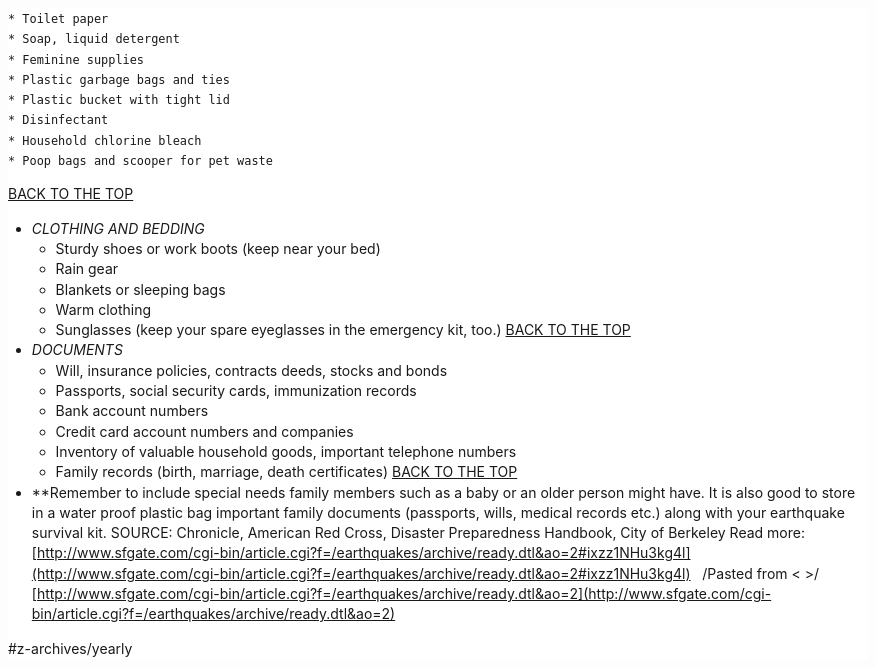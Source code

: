 	* Toilet paper 
	* Soap, liquid detergent 
	* Feminine supplies 
	* Plastic garbage bags and ties 
	* Plastic bucket with tight lid 
	* Disinfectant 
	* Household chlorine bleach 
	* Poop bags and scooper for pet waste 
 [BACK TO THE TOP ](http://www.sfgate.com/cgi-bin/article.cgi?f=/earthquakes/archive/ready.dtl&ao=2#top) 
* *CLOTHING AND BEDDING*
	* Sturdy shoes or work boots (keep near your bed) 
	* Rain gear 
	* Blankets or sleeping bags 
	* Warm clothing 
	* Sunglasses (keep your spare eyeglasses in the emergency kit, too.) 
 [BACK TO THE TOP ](http://www.sfgate.com/cgi-bin/article.cgi?f=/earthquakes/archive/ready.dtl&ao=2#top) 
* *DOCUMENTS*
	* Will, insurance policies, contracts deeds, stocks and bonds 
	* Passports, social security cards, immunization records 
	* Bank account numbers 
	* Credit card account numbers and companies 
	* Inventory of valuable household goods, important telephone numbers 
	* Family records (birth, marriage, death certificates) 
 [BACK TO THE TOP ](http://www.sfgate.com/cgi-bin/article.cgi?f=/earthquakes/archive/ready.dtl&ao=2#top) 
* **Remember to include special needs family members such as a baby or an older person might have. It is also good to store in a water proof plastic bag important family documents (passports, wills, medical records etc.) along with your earthquake survival kit. 
SOURCE: Chronicle, American Red Cross, Disaster Preparedness Handbook, City of Berkeley 
Read more:  [http://www.sfgate.com/cgi-bin/article.cgi?f=/earthquakes/archive/ready.dtl&ao=2#ixzz1NHu3kg4l](http://www.sfgate.com/cgi-bin/article.cgi?f=/earthquakes/archive/ready.dtl&ao=2#ixzz1NHu3kg4l) 
 
/Pasted from <  >/ [http://www.sfgate.com/cgi-bin/article.cgi?f=/earthquakes/archive/ready.dtl&ao=2](http://www.sfgate.com/cgi-bin/article.cgi?f=/earthquakes/archive/ready.dtl&ao=2) 

#z-archives/yearly
